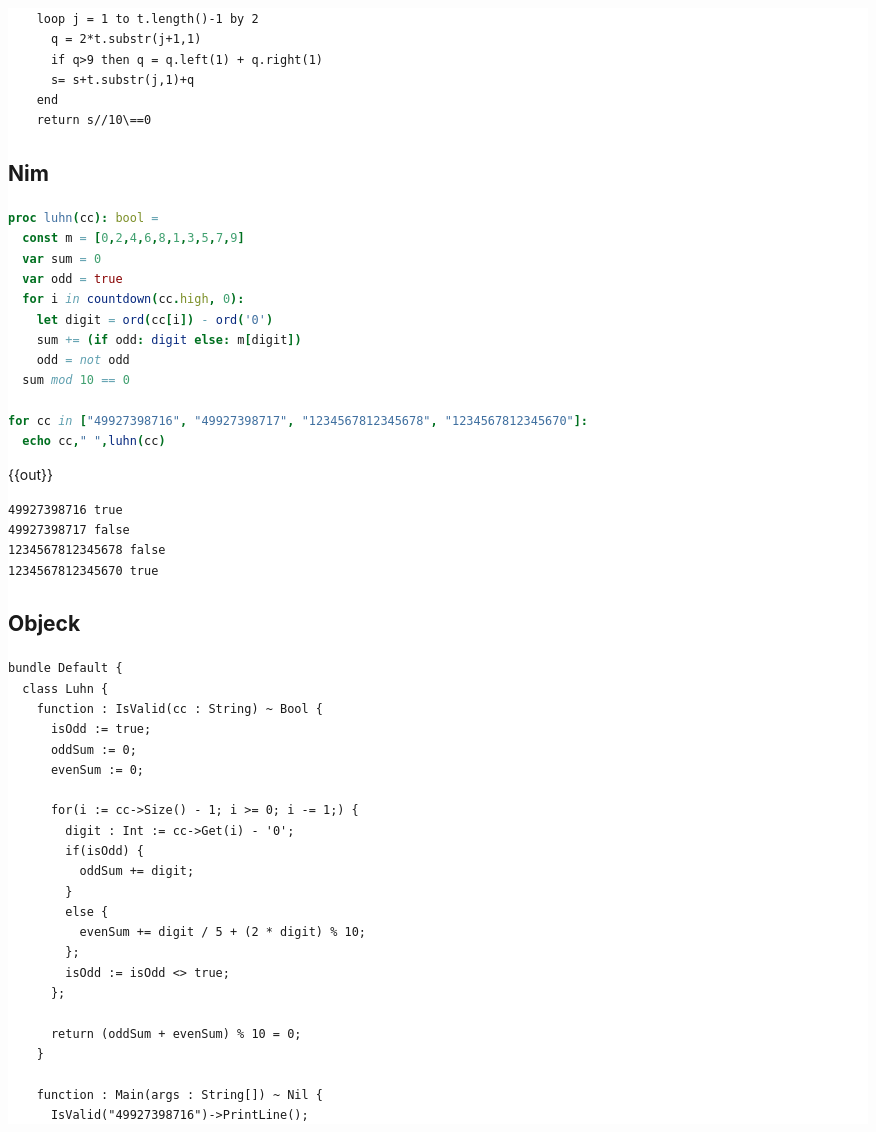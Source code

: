 ```netrexx
    loop j = 1 to t.length()-1 by 2
      q = 2*t.substr(j+1,1)
      if q>9 then q = q.left(1) + q.right(1)
      s= s+t.substr(j,1)+q
    end
    return s//10\==0

```



## Nim


```nim
proc luhn(cc): bool =
  const m = [0,2,4,6,8,1,3,5,7,9]
  var sum = 0
  var odd = true
  for i in countdown(cc.high, 0):
    let digit = ord(cc[i]) - ord('0')
    sum += (if odd: digit else: m[digit])
    odd = not odd
  sum mod 10 == 0

for cc in ["49927398716", "49927398717", "1234567812345678", "1234567812345670"]:
  echo cc," ",luhn(cc)
```

{{out}}

```txt
49927398716 true
49927398717 false
1234567812345678 false
1234567812345670 true
```



## Objeck


```objeck
bundle Default {
  class Luhn {
    function : IsValid(cc : String) ~ Bool {
      isOdd := true;
      oddSum := 0;
      evenSum := 0;
      
      for(i := cc->Size() - 1; i >= 0; i -= 1;) {
        digit : Int := cc->Get(i) - '0';
        if(isOdd) {
          oddSum += digit;
        } 
        else {
          evenSum += digit / 5 + (2 * digit) % 10;
        };
        isOdd := isOdd <> true;
      };
       
      return (oddSum + evenSum) % 10 = 0;
    }
    
    function : Main(args : String[]) ~ Nil {
      IsValid("49927398716")->PrintLine();
```